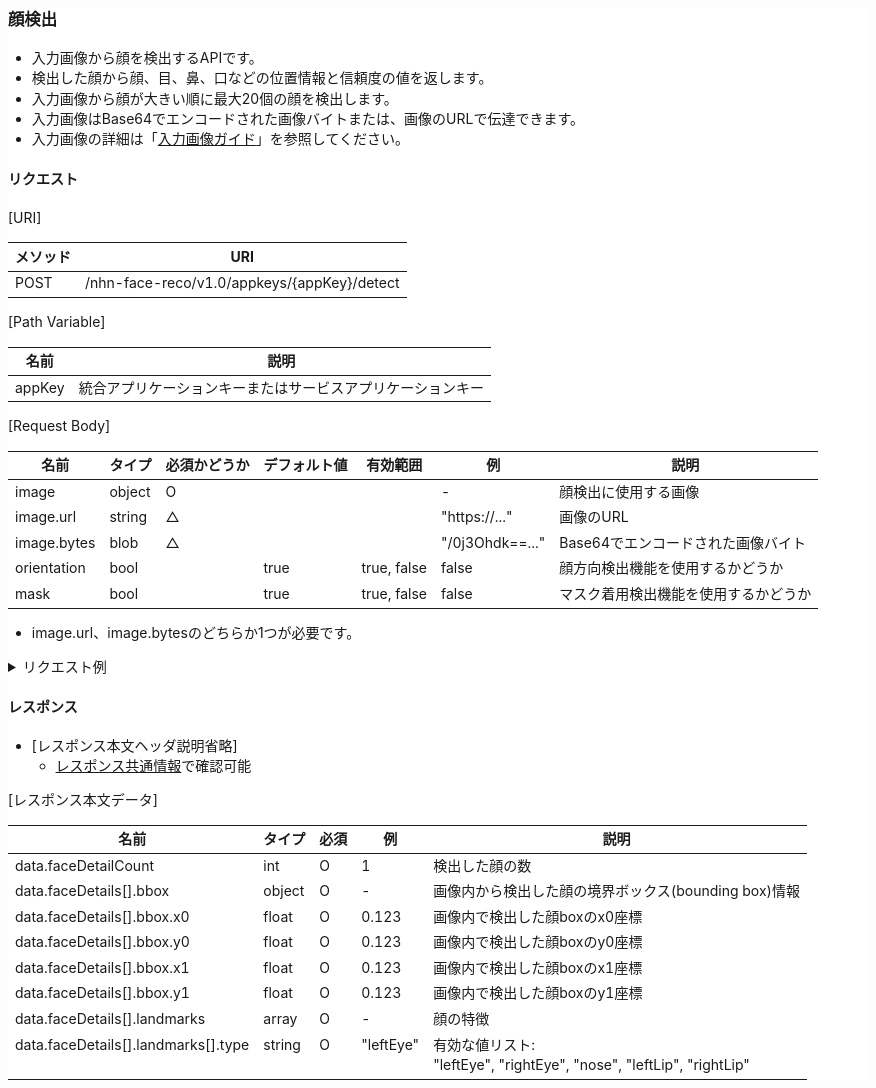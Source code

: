 <span id="detect-face"></span>

### 顔検出

* 入力画像から顔を検出するAPIです。
* 検出した顔から顔、目、鼻、口などの位置情報と信頼度の値を返します。
* 入力画像から顔が大きい順に最大20個の顔を検出します。
* 入力画像はBase64でエンコードされた画像バイトまたは、画像のURLで伝達できます。
* 入力画像の詳細は「[入力画像ガイド](./api-guide-v1.0/#input-image-guide)」を参照してください。

<span id="detect-face-request"></span>

#### リクエスト

[URI]

| メソッド | URI |
| --- | --- |
| POST | /nhn-face-reco/v1.0/appkeys/{appKey}/detect |

[Path Variable]

| 名前 | 説明 |
| --- | --- |
| appKey | 統合アプリケーションキーまたはサービスアプリケーションキー |

[Request Body]

| 名前 | タイプ | 必須かどうか | デフォルト値 | 有効範囲 | 例 | 説明 |
| --- | --- | --- | --- | --- | --- | --- |
| image | object | O |  |  | - | 顔検出に使用する画像 |
| image.url | string | △ |  |  | "https://..." | 画像のURL |
| image.bytes | blob | △ |  |  | "/0j3Ohdk==..." | Base64でエンコードされた画像バイト |
| orientation | bool |  | true | true, false | false | 顔方向検出機能を使用するかどうか |
| mask | bool |  | true | true, false | false | マスク着用検出機能を使用するかどうか |

* image.url、image.bytesのどちらか1つが必要です。


<details><summary>リクエスト例</summary></details>

<span id="detect-face-response"></span>

#### レスポンス

* [レスポンス本文ヘッダ説明省略]
    * [レスポンス共通情報](./api-guide-v1.0/#common-response)で確認可能

[レスポンス本文データ]

| 名前 | タイプ | 必須 | 例 | 説明 |
| --- | --- | --- | --- | --- |
| data.faceDetailCount | int | O | 1 | 検出した顔の数 |
| data.faceDetails[].bbox | object | O | - | 画像内から検出した顔の境界ボックス(bounding box)情報 |
| data.faceDetails[].bbox.x0 | float | O | 0.123 | 画像内で検出した顔boxのx0座標 |
| data.faceDetails[].bbox.y0 | float | O | 0.123 | 画像内で検出した顔boxのy0座標 |
| data.faceDetails[].bbox.x1 | float | O | 0.123 | 画像内で検出した顔boxのx1座標 |
| data.faceDetails[].bbox.y1 | float | O | 0.123 | 画像内で検出した顔boxのy1座標 |
| data.faceDetails[].landmarks | array | O | - | 顔の特徴 |
| data.faceDetails[].landmarks[].type | string | O | "leftEye" | 有効な値リスト:<br>"leftEye", "rightEye", "nose", "leftLip", "rightLip" |